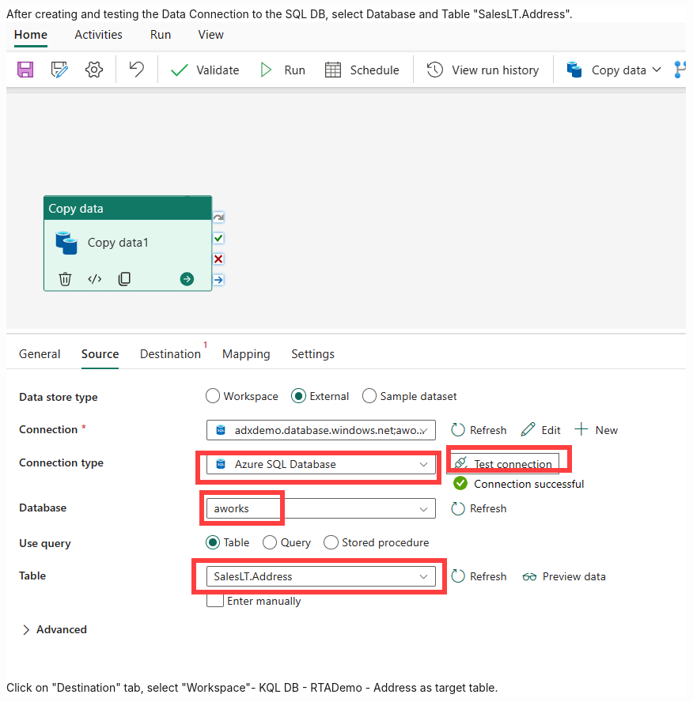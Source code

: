 After creating and testing the Data Connection to the SQL DB, select Database and Table "SalesLT.Address".  
![alt text](assets/fabrta37.png)

Click on "Destination" tab, select "Workspace"- KQL DB - RTADemo - Address as target table.  